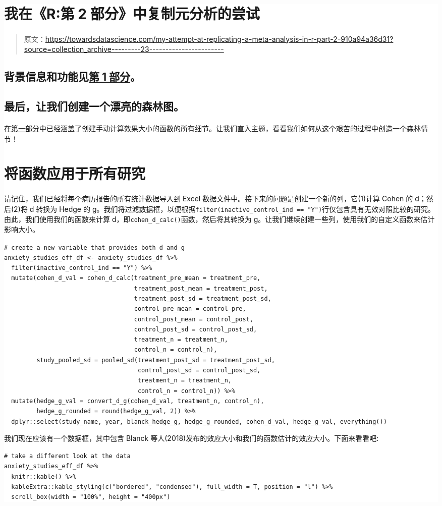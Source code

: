 # 我在《R:第 2 部分》中复制元分析的尝试

> 原文：<https://towardsdatascience.com/my-attempt-at-replicating-a-meta-analysis-in-r-part-2-910a94a36d31?source=collection_archive---------23----------------------->

## 背景信息和功能见[第 1 部分](/my-attempt-at-replicating-a-meta-analysis-in-r-part-1-eec2a0e900e6)。

## 最后，让我们创建一个漂亮的森林图。

在[第一部分](/my-attempt-at-replicating-a-meta-analysis-in-r-part-1-eec2a0e900e6)中已经涵盖了创建手动计算效果大小的函数的所有细节。让我们直入主题，看看我们如何从这个艰苦的过程中创造一个森林情节！

# 将函数应用于所有研究

请记住，我们已经将每个病历报告的所有统计数据导入到 Excel 数据文件中。接下来的问题是创建一个新的列，它(1)计算 Cohen 的 d；然后(2)将 d 转换为 Hedge 的 g。我们将过滤数据框，以便根据`filter(inactive_control_ind == "Y")`行仅包含具有无效对照比较的研究。由此，我们使用我们的函数来计算 d，即`cohen_d_calc()`函数，然后将其转换为 g。让我们继续创建一些列，使用我们的自定义函数来估计影响大小。

```
# create a new variable that provides both d and g
anxiety_studies_eff_df <- anxiety_studies_df %>% 
  filter(inactive_control_ind == "Y") %>% 
  mutate(cohen_d_val = cohen_d_calc(treatment_pre_mean = treatment_pre,
                                    treatment_post_mean = treatment_post,
                                    treatment_post_sd = treatment_post_sd,
                                    control_pre_mean = control_pre,
                                    control_post_mean = control_post,
                                    control_post_sd = control_post_sd,
                                    treatment_n = treatment_n,
                                    control_n = control_n),
         study_pooled_sd = pooled_sd(treatment_post_sd = treatment_post_sd, 
                                     control_post_sd = control_post_sd,
                                     treatment_n = treatment_n, 
                                     control_n = control_n)) %>% 
  mutate(hedge_g_val = convert_d_g(cohen_d_val, treatment_n, control_n),
         hedge_g_rounded = round(hedge_g_val, 2)) %>% 
  dplyr::select(study_name, year, blanck_hedge_g, hedge_g_rounded, cohen_d_val, hedge_g_val, everything())
```

我们现在应该有一个数据框，其中包含 Blanck 等人(2018)发布的效应大小和我们的函数估计的效应大小。下面来看看吧:

```
# take a different look at the data
anxiety_studies_eff_df %>% 
  knitr::kable() %>% 
  kableExtra::kable_styling(c("bordered", "condensed"), full_width = T, position = "l") %>% 
  scroll_box(width = "100%", height = "400px")
```
